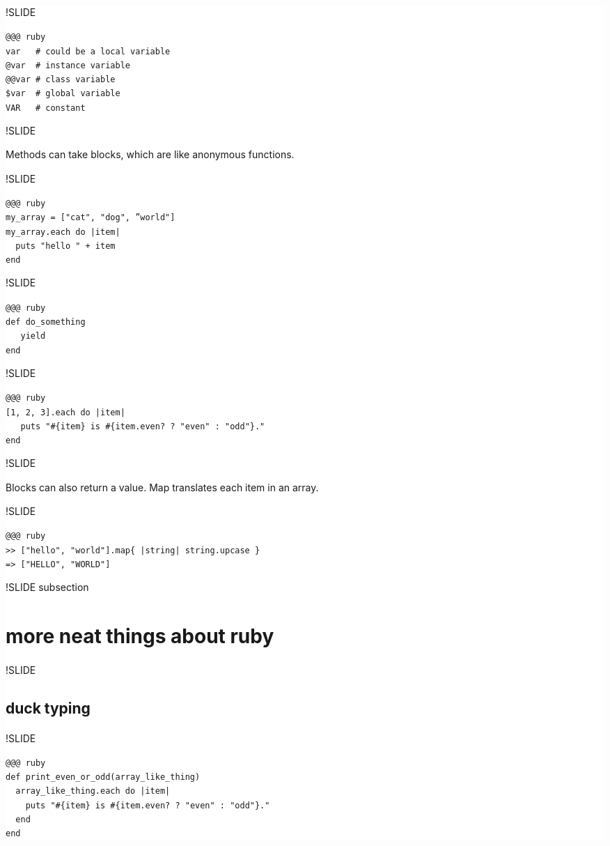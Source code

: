 !SLIDE

    @@@ ruby
    var   # could be a local variable
    @var  # instance variable
    @@var # class variable
    $var  # global variable
    VAR   # constant
    
!SLIDE

Methods can take blocks, which are like anonymous functions.

!SLIDE

    @@@ ruby
    my_array = ["cat", "dog", ”world"]
    my_array.each do |item|
      puts "hello " + item
    end

!SLIDE

    @@@ ruby
    def do_something
       yield
    end

!SLIDE

    @@@ ruby
    [1, 2, 3].each do |item|
       puts "#{item} is #{item.even? ? "even" : "odd"}."
    end
 
!SLIDE

Blocks can also return a value. Map translates each item in an array.
 
!SLIDE

    @@@ ruby
    >> ["hello", "world"].map{ |string| string.upcase } 
    => ["HELLO", "WORLD"]
 
!SLIDE subsection

# more neat things about ruby

!SLIDE

## duck typing
 
!SLIDE

    @@@ ruby
    def print_even_or_odd(array_like_thing)
      array_like_thing.each do |item|
        puts "#{item} is #{item.even? ? "even" : "odd"}."
      end
    end
 